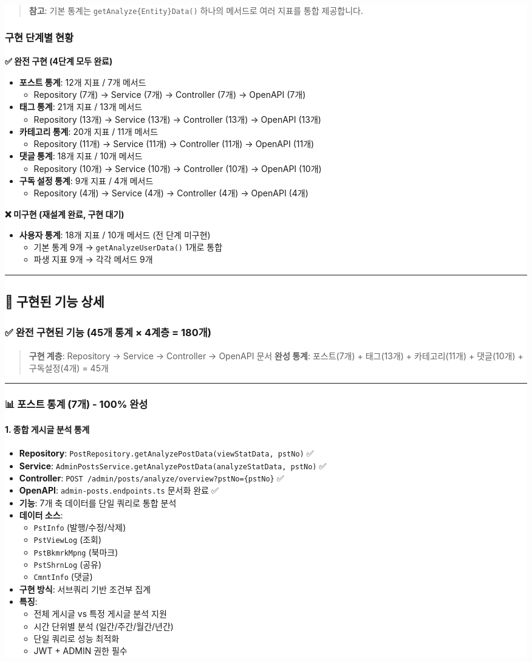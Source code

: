 > **참고**: 기본 통계는 `getAnalyze{Entity}Data()` 하나의 메서드로 여러 지표를 통합 제공합니다.

### 구현 단계별 현황

**✅ 완전 구현 (4단계 모두 완료)**

- **포스트 통계**: 12개 지표 / 7개 메서드
  - Repository (7개) → Service (7개) → Controller (7개) → OpenAPI (7개)
- **태그 통계**: 21개 지표 / 13개 메서드
  - Repository (13개) → Service (13개) → Controller (13개) → OpenAPI (13개)
- **카테고리 통계**: 20개 지표 / 11개 메서드
  - Repository (11개) → Service (11개) → Controller (11개) → OpenAPI (11개)
- **댓글 통계**: 18개 지표 / 10개 메서드
  - Repository (10개) → Service (10개) → Controller (10개) → OpenAPI (10개)
- **구독 설정 통계**: 9개 지표 / 4개 메서드
  - Repository (4개) → Service (4개) → Controller (4개) → OpenAPI (4개)

**❌ 미구현 (재설계 완료, 구현 대기)**

- **사용자 통계**: 18개 지표 / 10개 메서드 (전 단계 미구현)
  - 기본 통계 9개 → `getAnalyzeUserData()` 1개로 통합
  - 파생 지표 9개 → 각각 메서드 9개

---

## 🎯 구현된 기능 상세

### ✅ 완전 구현된 기능 (45개 통계 × 4계층 = 180개)

> **구현 계층**: Repository → Service → Controller → OpenAPI 문서
> **완성 통계**: 포스트(7개) + 태그(13개) + 카테고리(11개) + 댓글(10개) + 구독설정(4개) = 45개

---

### 📊 포스트 통계 (7개) - 100% 완성

#### 1. 종합 게시글 분석 통계

- **Repository**: `PostRepository.getAnalyzePostData(viewStatData, pstNo)` ✅
- **Service**: `AdminPostsService.getAnalyzePostData(analyzeStatData, pstNo)` ✅
- **Controller**: `POST /admin/posts/analyze/overview?pstNo={pstNo}` ✅
- **OpenAPI**: `admin-posts.endpoints.ts` 문서화 완료 ✅
- **기능**: 7개 축 데이터를 단일 쿼리로 통합 분석
- **데이터 소스**:
  - `PstInfo` (발행/수정/삭제)
  - `PstViewLog` (조회)
  - `PstBkmrkMpng` (북마크)
  - `PstShrnLog` (공유)
  - `CmntInfo` (댓글)
- **구현 방식**: 서브쿼리 기반 조건부 집계
- **특징**:
  - 전체 게시글 vs 특정 게시글 분석 지원
  - 시간 단위별 분석 (일간/주간/월간/년간)
  - 단일 쿼리로 성능 최적화
  - JWT + ADMIN 권한 필수
